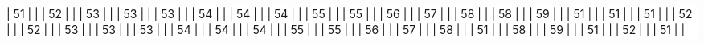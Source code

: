 | 51 |   |
| 52 |   |
| 53 |   |
| 53 |   |
| 53 |   |
| 54 |   |
| 54 |   |
| 54 |   |
| 55 |   |
| 55 |   |
| 56 |   |
| 57 |   |
| 58 |   |
| 58 |   |
| 59 |   |
| 51 |   |
| 51 |   |
| 51 |   |
| 52 |   |
| 52 |   |
| 53 |   |
| 53 |   |
| 53 |   |
| 54 |   |
| 54 |   |
| 54 |   |
| 55 |   |
| 55 |   |
| 56 |   |
| 57 |   |
| 58 |   |
| 51 |   |
| 58 |   |
| 59 |   |
| 51 |   |
| 52 |   |
| 51 |   |